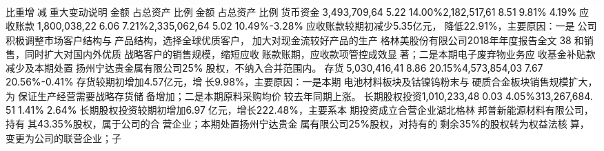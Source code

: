 比重增
减
重大变动说明
金额
占总资产
比例
金额
占总资产
比例
货币资金
3,493,709,64
5.22
14.00%2,182,517,61
8.51
9.81%
4.19%
应收账款
1,800,038,22
6.06
7.21%2,335,062,64
5.02
10.49%-3.28%
应收账款较期初减少5.35亿元，
降低22.91%，主要原因：一是
公司积极调整市场客户结构与
产品结构，选择全球优质客户，
加大对现金流较好产品的生产
格林美股份有限公司2018年年度报告全文
38
和销售，同时扩大对国内外优质
战略客户的销售规模，缩短应收
账款账期，应收款项管控成效显
著；二是本期电子废弃物业务应
收基金补贴款减少及本期处置
扬州宁达贵金属有限公司25%
股权，不纳入合并范围内。
存货
5,030,416,41
8.86
20.15%4,573,854,03
7.67
20.56%-0.41%
存货较期初增加4.57亿元，增
长9.98%，主要原因：一是本期
电池材料板块及钴镍钨粉末与
硬质合金板块销售规模扩大，为
保证生产经营需要战略存货储
备增加；二是本期原料采购均价
较去年同期上涨。
长期股权投资1,010,233,48
0.03
4.05%313,267,684.
51
1.41%
2.64%
长期股权投资较期初增加6.97
亿元，增长222.48%，主要系本
期投资成立合营企业湖北格林
邦普新能源材料有限公司，持有
其43.35%股权，属于公司的合
营企业；本期处置扬州宁达贵金
属有限公司25%股权，对持有的
剩余35%的股权转为权益法核
算，变更为公司的联营企业；子